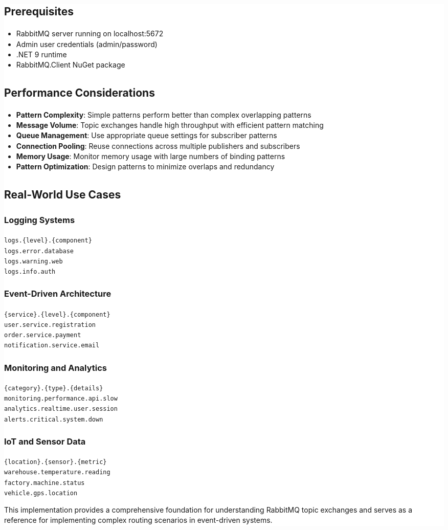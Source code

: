 ## Prerequisites

- RabbitMQ server running on localhost:5672
- Admin user credentials (admin/password)
- .NET 9 runtime
- RabbitMQ.Client NuGet package

## Performance Considerations

- **Pattern Complexity**: Simple patterns perform better than complex overlapping patterns
- **Message Volume**: Topic exchanges handle high throughput with efficient pattern matching
- **Queue Management**: Use appropriate queue settings for subscriber patterns
- **Connection Pooling**: Reuse connections across multiple publishers and subscribers
- **Memory Usage**: Monitor memory usage with large numbers of binding patterns
- **Pattern Optimization**: Design patterns to minimize overlaps and redundancy

## Real-World Use Cases

### Logging Systems
```
logs.{level}.{component}
logs.error.database
logs.warning.web
logs.info.auth
```

### Event-Driven Architecture
```
{service}.{level}.{component}
user.service.registration
order.service.payment
notification.service.email
```

### Monitoring and Analytics
```
{category}.{type}.{details}
monitoring.performance.api.slow
analytics.realtime.user.session
alerts.critical.system.down
```

### IoT and Sensor Data
```
{location}.{sensor}.{metric}
warehouse.temperature.reading
factory.machine.status
vehicle.gps.location
```

This implementation provides a comprehensive foundation for understanding RabbitMQ topic exchanges and serves as a reference for implementing complex routing scenarios in event-driven systems.